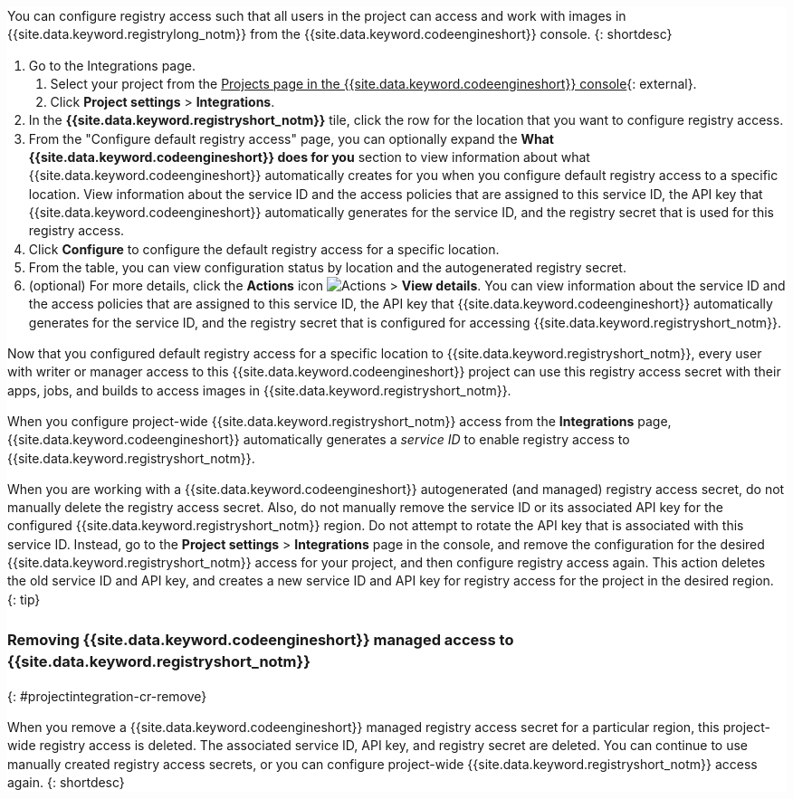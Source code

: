 You can configure registry access such that all users in the project can access and work with images in {{site.data.keyword.registrylong_notm}} from the {{site.data.keyword.codeengineshort}} console. 
{: shortdesc} 

1. Go to the Integrations page. 
    1. Select your project from the [Projects page in the {{site.data.keyword.codeengineshort}} console](https://cloud.ibm.com/codeengine/projects){: external}. 
    2. Click  **Project settings** > **Integrations**.  
2. In the **{{site.data.keyword.registryshort_notm}}** tile, click the row for the location that you want to configure registry access.
3. From the "Configure default registry access" page, you can optionally expand the **What {{site.data.keyword.codeengineshort}} does for you** section to view information about what {{site.data.keyword.codeengineshort}} automatically creates for you when you configure default registry access to a specific location. View information about the service ID and the access policies that are assigned to this service ID, the API key that {{site.data.keyword.codeengineshort}} automatically generates for the service ID, and the registry secret that is used for this registry access.
4. Click **Configure** to configure the default registry access for a specific location. 
5. From the table, you can view configuration status by location and the autogenerated registry secret.
6. (optional) For more details, click the **Actions** icon ![Actions](../icons/action-menu-icon.svg "Actions") > **View details**. You can view information about the service ID and the access policies that are assigned to this service ID, the API key that {{site.data.keyword.codeengineshort}} automatically generates for the service ID, and the registry secret that is configured for accessing {{site.data.keyword.registryshort_notm}}.

Now that you configured default registry access for a specific location to {{site.data.keyword.registryshort_notm}}, every user with writer or manager access to this {{site.data.keyword.codeengineshort}} project can use this registry access secret with their apps, jobs, and builds to access images in {{site.data.keyword.registryshort_notm}}. 



When you configure project-wide {{site.data.keyword.registryshort_notm}} access from the **Integrations** page, {{site.data.keyword.codeengineshort}} automatically generates a *service ID* to enable registry access to {{site.data.keyword.registryshort_notm}}. 

When you are working with a {{site.data.keyword.codeengineshort}} autogenerated (and managed) registry access secret, do not manually delete the registry access secret. Also, do not manually remove the service ID or its associated API key for the configured {{site.data.keyword.registryshort_notm}} region. Do not attempt to rotate the API key that is associated with this service ID. Instead, go to the **Project settings** > **Integrations** page in the console, and remove the configuration for the desired {{site.data.keyword.registryshort_notm}} access for your project, and then configure registry access again. This action deletes the old service ID and API key, and creates a new service ID and API key for registry access for the project in the desired region. 
{: tip}



### Removing {{site.data.keyword.codeengineshort}} managed access to {{site.data.keyword.registryshort_notm}}
{: #projectintegration-cr-remove}

When you remove a {{site.data.keyword.codeengineshort}} managed registry access secret for a particular region, this project-wide registry access is deleted. The associated service ID, API key, and registry secret are deleted. You can continue to use manually created registry access secrets, or you can configure project-wide {{site.data.keyword.registryshort_notm}} access again.
{: shortdesc}  
